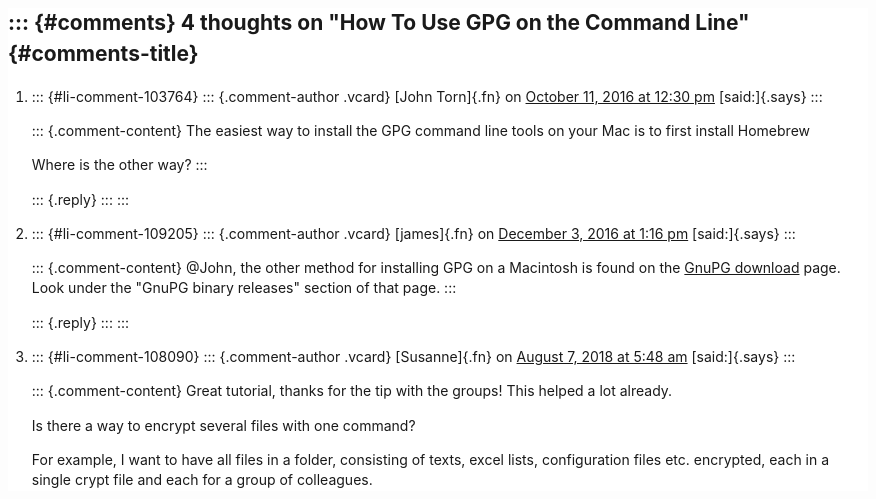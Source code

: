 ::: {#comments}
4 thoughts on "How To Use GPG on the Command Line" {#comments-title}
--------------------------------------------------

1.  ::: {#li-comment-103764}
    ::: {.comment-author .vcard}
    [John Torn]{.fn} on [October 11, 2016 at 12:30
    pm](http://blog.ghostinthemachines.com/2015/03/01/how-to-use-gpg-command-line/#comment-103764)
    [said:]{.says}
    :::

    ::: {.comment-content}
    The easiest way to install the GPG command line tools on your Mac is
    to first install Homebrew

    Where is the other way?
    :::

    ::: {.reply}
    :::
    :::

2.  ::: {#li-comment-109205}
    ::: {.comment-author .vcard}
    [james]{.fn} on [December 3, 2016 at 1:16
    pm](http://blog.ghostinthemachines.com/2015/03/01/how-to-use-gpg-command-line/#comment-109205)
    [said:]{.says}
    :::

    ::: {.comment-content}
    \@John, the other method for installing GPG on a Macintosh is found
    on the [GnuPG download](https://gnupg.org/download/) page. Look
    under the "GnuPG binary releases" section of that page.
    :::

    ::: {.reply}
    :::
    :::

3.  ::: {#li-comment-108090}
    ::: {.comment-author .vcard}
    [Susanne]{.fn} on [August 7, 2018 at 5:48
    am](http://blog.ghostinthemachines.com/2015/03/01/how-to-use-gpg-command-line/#comment-108090)
    [said:]{.says}
    :::

    ::: {.comment-content}
    Great tutorial, thanks for the tip with the groups! This helped a
    lot already.

    Is there a way to encrypt several files with one command?

    For example, I want to have all files in a folder, consisting of
    texts, excel lists, configuration files etc. encrypted, each in a
    single crypt file and each for a group of colleagues.

